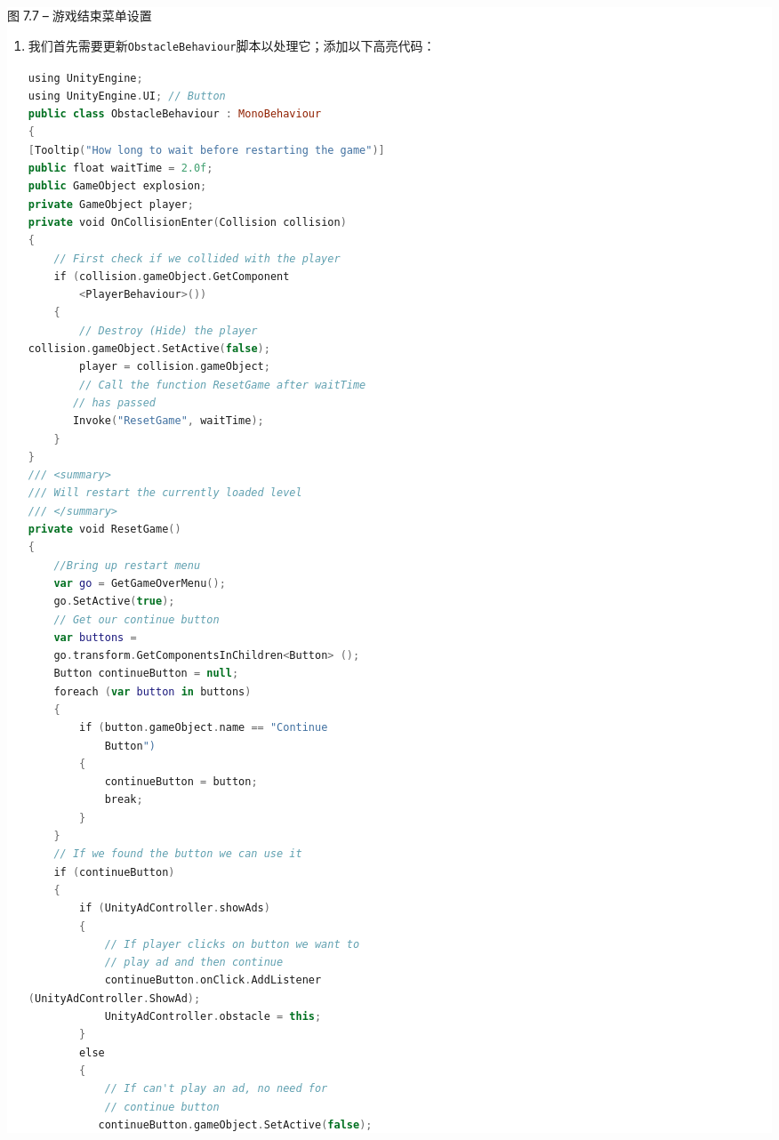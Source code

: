 图 7.7 – 游戏结束菜单设置

1.  我们首先需要更新`ObstacleBehaviour`脚本以处理它；添加以下高亮代码：

    ```kt
    using UnityEngine;
    using UnityEngine.UI; // Button
    public class ObstacleBehaviour : MonoBehaviour
    {
    [Tooltip("How long to wait before restarting the game")] 
    public float waitTime = 2.0f;
    public GameObject explosion;
    private GameObject player;
    private void OnCollisionEnter(Collision collision)
    {
        // First check if we collided with the player
        if (collision.gameObject.GetComponent
            <PlayerBehaviour>())
        {
            // Destroy (Hide) the player
    collision.gameObject.SetActive(false);
            player = collision.gameObject;
            // Call the function ResetGame after waitTime
           // has passed 
           Invoke("ResetGame", waitTime);
        }
    }
    /// <summary>
    /// Will restart the currently loaded level
    /// </summary>
    private void ResetGame()
    {
        //Bring up restart menu
        var go = GetGameOverMenu();
        go.SetActive(true);
        // Get our continue button
        var buttons =
        go.transform.GetComponentsInChildren<Button> ();
        Button continueButton = null;
        foreach (var button in buttons)
        {
            if (button.gameObject.name == "Continue
                Button")
            {
                continueButton = button;
                break;
            }
        }
        // If we found the button we can use it
        if (continueButton)
        {
            if (UnityAdController.showAds)
            {
                // If player clicks on button we want to
                // play ad and then continue
                continueButton.onClick.AddListener
    (UnityAdController.ShowAd);
                UnityAdController.obstacle = this;
            }
            else
            {
                // If can't play an ad, no need for
                // continue button
               continueButton.gameObject.SetActive(false);